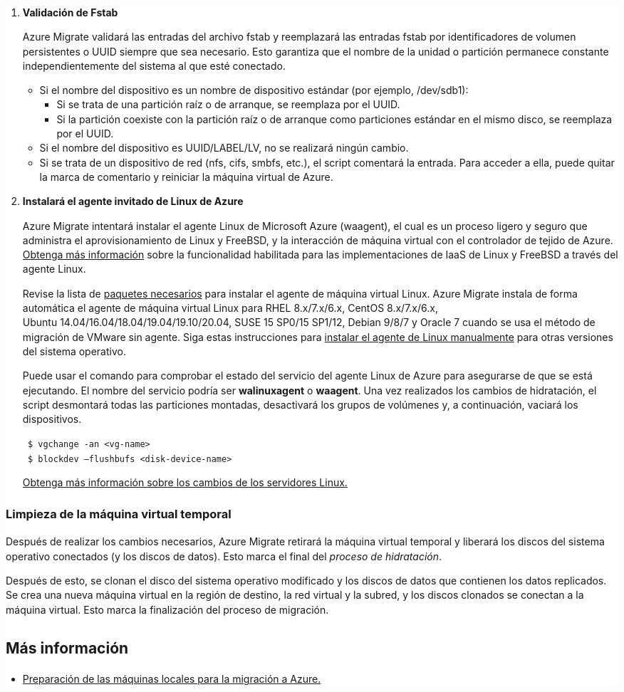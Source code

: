 1. **Validación de Fstab**

    Azure Migrate validará las entradas del archivo fstab y reemplazará las entradas fstab por identificadores de volumen persistentes o UUID siempre que sea necesario. Esto garantiza que el nombre de la unidad o partición permanece constante independientemente del sistema al que esté conectado.

   - Si el nombre del dispositivo es un nombre de dispositivo estándar (por ejemplo, /dev/sdb1):
     - Si se trata de una partición raíz o de arranque, se reemplaza por el UUID.
     - Si la partición coexiste con la partición raíz o de arranque como particiones estándar en el mismo disco, se reemplaza por el UUID.
   - Si el nombre del dispositivo es UUID/LABEL/LV, no se realizará ningún cambio.
   - Si se trata de un dispositivo de red (nfs, cifs, smbfs, etc.), el script comentará la entrada. Para acceder a ella, puede quitar la marca de comentario y reiniciar la máquina virtual de Azure.

1. **Instalará el agente invitado de Linux de Azure**

    Azure Migrate intentará instalar el agente Linux de Microsoft Azure (waagent), el cual es un proceso ligero y seguro que administra el aprovisionamiento de Linux y FreeBSD, y la interacción de máquina virtual con el controlador de tejido de Azure.  [Obtenga más información](../virtual-machines/extensions/agent-linux.md) sobre la funcionalidad habilitada para las implementaciones de IaaS de Linux y FreeBSD a través del agente Linux.

    Revise la lista de [paquetes necesarios](../virtual-machines/extensions/agent-linux.md#requirements) para instalar el agente de máquina virtual Linux. Azure Migrate instala de forma automática el agente de máquina virtual Linux para RHEL 8.x/7.x/6.x, CentOS 8.x/7.x/6.x, Ubuntu 14.04/16.04/18.04/19.04/19.10/20.04, SUSE 15 SP0/15 SP1/12, Debian 9/8/7 y Oracle 7 cuando se usa el método de migración de VMware sin agente. Siga estas instrucciones para [instalar el agente de Linux manualmente](../virtual-machines/extensions/agent-linux.md#installation) para otras versiones del sistema operativo.

    Puede usar el comando para comprobar el estado del servicio del agente Linux de Azure para asegurarse de que se está ejecutando. El nombre del servicio podría ser **walinuxagent** o **waagent**.
    Una vez realizados los cambios de hidratación, el script desmontará todas las particiones montadas, desactivará los grupos de volúmenes y, a continuación, vaciará los dispositivos.

   ```
    $ vgchange -an <vg-name>
    $ blockdev –flushbufs <disk-device-name>
   ```

   [Obtenga más información sobre los cambios de los servidores Linux.](../virtual-machines/linux/create-upload-generic.md)

### <a name="clean-up-the-temporary-vm"></a>Limpieza de la máquina virtual temporal

Después de realizar los cambios necesarios, Azure Migrate retirará la máquina virtual temporal y liberará los discos del sistema operativo conectados (y los discos de datos). Esto marca el final del *proceso de hidratación*.     

Después de esto, se clonan el disco del sistema operativo modificado y los discos de datos que contienen los datos replicados. Se crea una nueva máquina virtual en la región de destino, la red virtual y la subred, y los discos clonados se conectan a la máquina virtual. Esto marca la finalización del proceso de migración.

## <a name="learn-more"></a>Más información

- [Preparación de las máquinas locales para la migración a Azure.](./prepare-for-migration.md)
